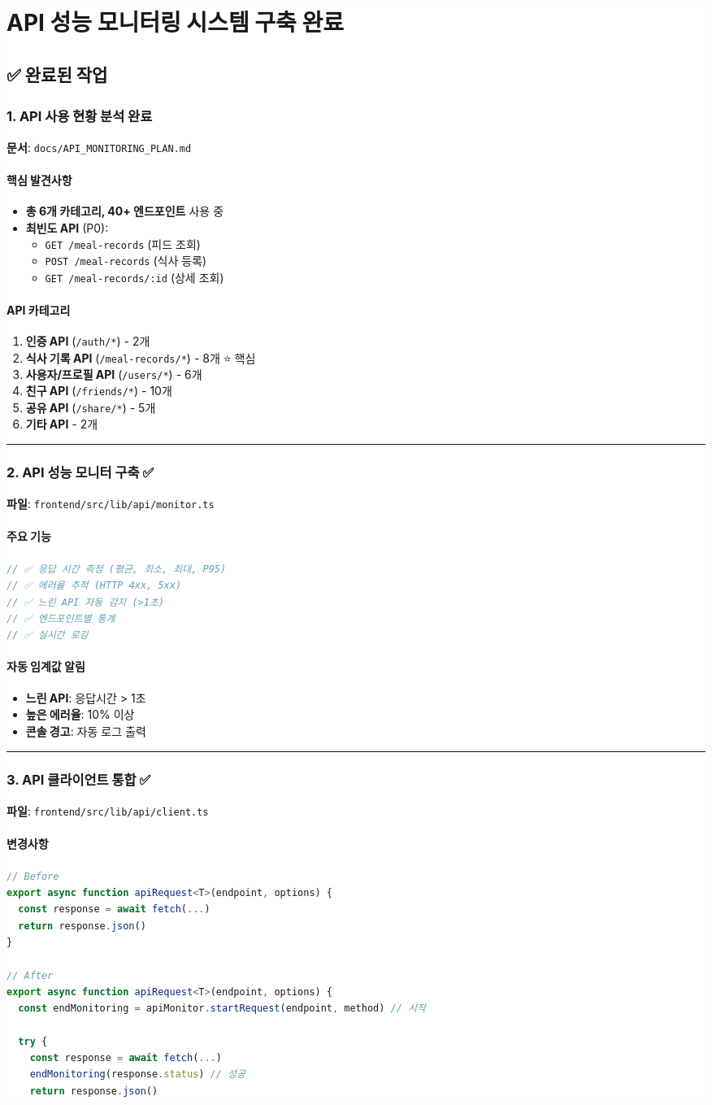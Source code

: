 # API 성능 모니터링 시스템 구축 완료

## ✅ 완료된 작업

### 1. API 사용 현황 분석 완료
**문서**: `docs/API_MONITORING_PLAN.md`

#### 핵심 발견사항
- **총 6개 카테고리, 40+ 엔드포인트** 사용 중
- **최빈도 API** (P0):
  - `GET /meal-records` (피드 조회)
  - `POST /meal-records` (식사 등록)
  - `GET /meal-records/:id` (상세 조회)
  
#### API 카테고리
1. **인증 API** (`/auth/*`) - 2개
2. **식사 기록 API** (`/meal-records/*`) - 8개 ⭐ 핵심
3. **사용자/프로필 API** (`/users/*`) - 6개
4. **친구 API** (`/friends/*`) - 10개
5. **공유 API** (`/share/*`) - 5개
6. **기타 API** - 2개

---

### 2. API 성능 모니터 구축 ✅
**파일**: `frontend/src/lib/api/monitor.ts`

#### 주요 기능
```typescript
// ✅ 응답 시간 측정 (평균, 최소, 최대, P95)
// ✅ 에러율 추적 (HTTP 4xx, 5xx)
// ✅ 느린 API 자동 감지 (>1초)
// ✅ 엔드포인트별 통계
// ✅ 실시간 로깅
```

#### 자동 임계값 알림
- **느린 API**: 응답시간 > 1초
- **높은 에러율**: 10% 이상
- **콘솔 경고**: 자동 로그 출력

---

### 3. API 클라이언트 통합 ✅
**파일**: `frontend/src/lib/api/client.ts`

#### 변경사항
```typescript
// Before
export async function apiRequest<T>(endpoint, options) {
  const response = await fetch(...)
  return response.json()
}

// After
export async function apiRequest<T>(endpoint, options) {
  const endMonitoring = apiMonitor.startRequest(endpoint, method) // 시작
  
  try {
    const response = await fetch(...)
    endMonitoring(response.status) // 성공
    return response.json()
```